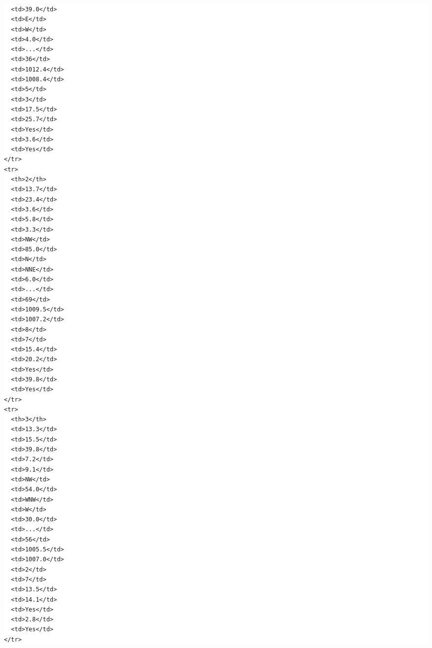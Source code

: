       <td>39.0</td>
      <td>E</td>
      <td>W</td>
      <td>4.0</td>
      <td>...</td>
      <td>36</td>
      <td>1012.4</td>
      <td>1008.4</td>
      <td>5</td>
      <td>3</td>
      <td>17.5</td>
      <td>25.7</td>
      <td>Yes</td>
      <td>3.6</td>
      <td>Yes</td>
    </tr>
    <tr>
      <th>2</th>
      <td>13.7</td>
      <td>23.4</td>
      <td>3.6</td>
      <td>5.8</td>
      <td>3.3</td>
      <td>NW</td>
      <td>85.0</td>
      <td>N</td>
      <td>NNE</td>
      <td>6.0</td>
      <td>...</td>
      <td>69</td>
      <td>1009.5</td>
      <td>1007.2</td>
      <td>8</td>
      <td>7</td>
      <td>15.4</td>
      <td>20.2</td>
      <td>Yes</td>
      <td>39.8</td>
      <td>Yes</td>
    </tr>
    <tr>
      <th>3</th>
      <td>13.3</td>
      <td>15.5</td>
      <td>39.8</td>
      <td>7.2</td>
      <td>9.1</td>
      <td>NW</td>
      <td>54.0</td>
      <td>WNW</td>
      <td>W</td>
      <td>30.0</td>
      <td>...</td>
      <td>56</td>
      <td>1005.5</td>
      <td>1007.0</td>
      <td>2</td>
      <td>7</td>
      <td>13.5</td>
      <td>14.1</td>
      <td>Yes</td>
      <td>2.8</td>
      <td>Yes</td>
    </tr>